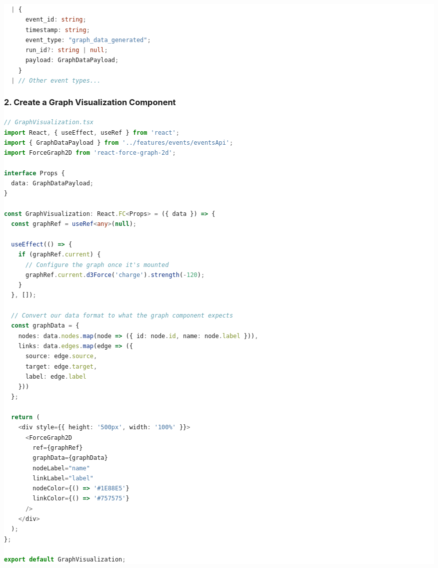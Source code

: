 ```typescript
  | {
      event_id: string;
      timestamp: string;
      event_type: "graph_data_generated";
      run_id?: string | null;
      payload: GraphDataPayload;
    }
  | // Other event types...
```

### 2. Create a Graph Visualization Component

```typescript
// GraphVisualization.tsx
import React, { useEffect, useRef } from 'react';
import { GraphDataPayload } from '../features/events/eventsApi';
import ForceGraph2D from 'react-force-graph-2d';

interface Props {
  data: GraphDataPayload;
}

const GraphVisualization: React.FC<Props> = ({ data }) => {
  const graphRef = useRef<any>(null);
  
  useEffect(() => {
    if (graphRef.current) {
      // Configure the graph once it's mounted
      graphRef.current.d3Force('charge').strength(-120);
    }
  }, []);
  
  // Convert our data format to what the graph component expects
  const graphData = {
    nodes: data.nodes.map(node => ({ id: node.id, name: node.label })),
    links: data.edges.map(edge => ({ 
      source: edge.source, 
      target: edge.target,
      label: edge.label
    }))
  };
  
  return (
    <div style={{ height: '500px', width: '100%' }}>
      <ForceGraph2D
        ref={graphRef}
        graphData={graphData}
        nodeLabel="name"
        linkLabel="label"
        nodeColor={() => '#1E88E5'}
        linkColor={() => '#757575'}
      />
    </div>
  );
};

export default GraphVisualization;
```
